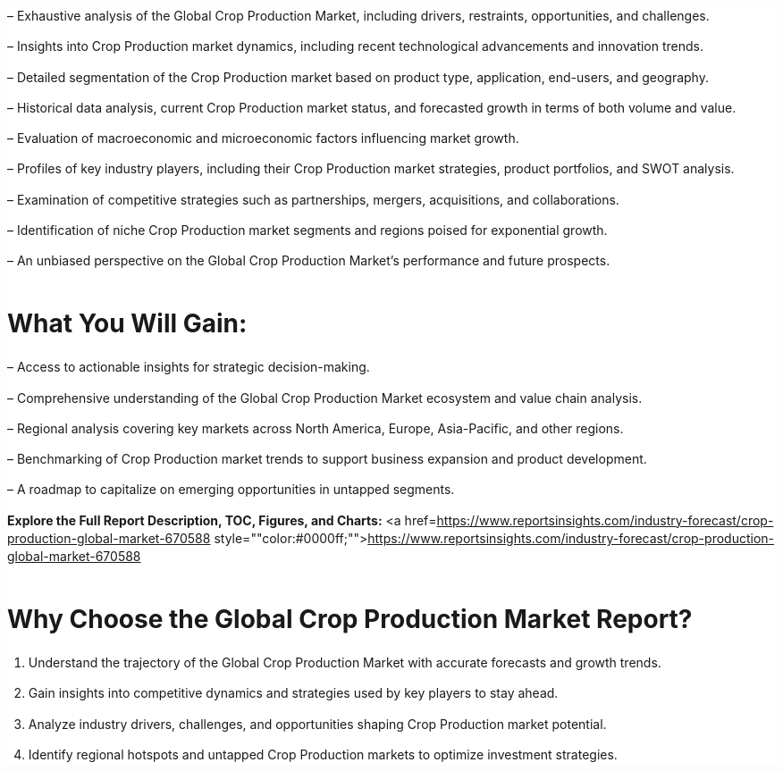 – Exhaustive analysis of the Global Crop Production Market, including drivers, restraints, opportunities, and challenges.

– Insights into Crop Production market dynamics, including recent technological advancements and innovation trends.

– Detailed segmentation of the Crop Production market based on product type, application, end-users, and geography.

– Historical data analysis, current Crop Production market status, and forecasted growth in terms of both volume and value.

– Evaluation of macroeconomic and microeconomic factors influencing market growth.

– Profiles of key industry players, including their Crop Production market strategies, product portfolios, and SWOT analysis.

– Examination of competitive strategies such as partnerships, mergers, acquisitions, and collaborations.

– Identification of niche Crop Production market segments and regions poised for exponential growth.

– An unbiased perspective on the Global Crop Production Market’s performance and future prospects.

# <strong>What You Will Gain:</strong>

– Access to actionable insights for strategic decision-making.

– Comprehensive understanding of the Global Crop Production Market ecosystem and value chain analysis.

– Regional analysis covering key markets across North America, Europe, Asia-Pacific, and other regions.

– Benchmarking of Crop Production market trends to support business expansion and product development.

– A roadmap to capitalize on emerging opportunities in untapped segments.

<strong>Explore the Full Report Description, TOC, Figures, and Charts:</strong>
<a href=https://www.reportsinsights.com/industry-forecast/crop-production-global-market-670588 style=""color:#0000ff;"">https://www.reportsinsights.com/industry-forecast/crop-production-global-market-670588</a>

# <strong>Why Choose the Global Crop Production Market Report?</strong>

1. Understand the trajectory of the Global Crop Production Market with accurate forecasts and growth trends.

2. Gain insights into competitive dynamics and strategies used by key players to stay ahead.

3. Analyze industry drivers, challenges, and opportunities shaping Crop Production market potential.

4. Identify regional hotspots and untapped Crop Production markets to optimize investment strategies.
